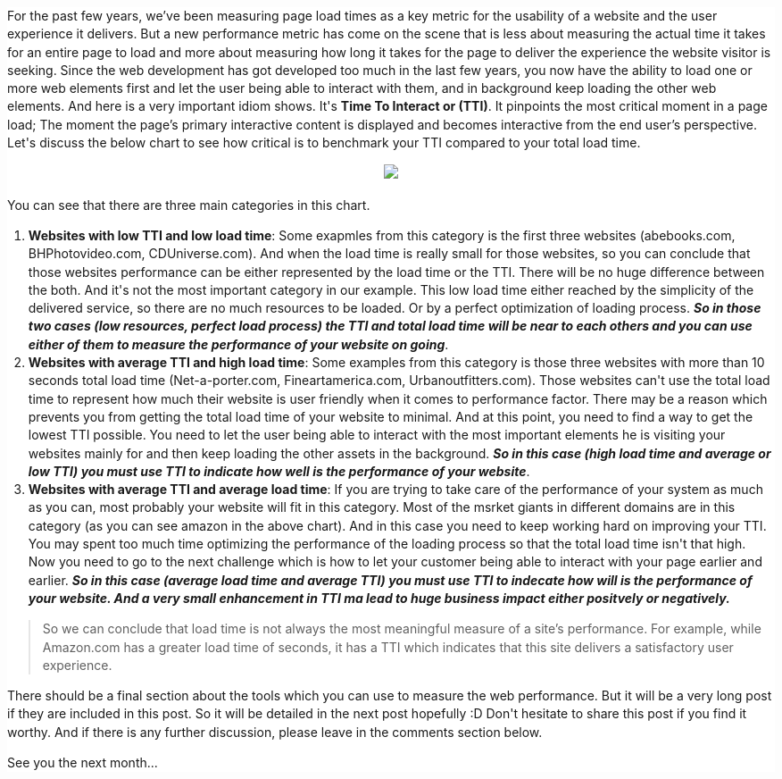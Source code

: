 For the past few years, we’ve been measuring page load times as a key metric for the usability of a website and the user experience it delivers. But a new performance metric has come on the scene that is less about measuring the actual time it takes for an entire page to load and more about measuring how long it takes for the page to deliver the experience the website visitor is seeking. Since the web development has got developed too much in the last few years, you now have the ability to load one or more web elements first and let the user being able to interact with them, and in background keep loading the other web elements. And here is a very important idiom shows. It's **Time To Interact or (TTI)**. It pinpoints the most critical moment in a page load; The moment the page’s primary interactive content is displayed and becomes interactive from the end user’s perspective. 
Let's discuss the below chart to see how critical is to benchmark your TTI compared to your total load time.
<p align='center'> <img src = '{{site.baseurl}}/assets/images/TTI-Graph-1.jpg'/> </p>
You can see that there are three main categories in this chart.

1. **Websites with low TTI and low load time**: Some exapmles from this category is the first three websites (abebooks.com, BHPhotovideo.com, CDUniverse.com). And when the load time is really small for those websites, so you can conclude that those websites performance can be either represented by the load time or the TTI. There will be no huge difference between the both. And it's not the most important category in our example. This low load time either reached by the simplicity of the delivered service, so there are no much resources to be loaded. Or by a perfect optimization of loading process. **_So in those two cases (low resources, perfect load process) the TTI and total load time will be near to each others and you can use either of them to measure the performance of your website on going_**.
2. **Websites with average TTI and high load time**: Some examples from this category is those three websites with more than 10 seconds total load time (Net-a-porter.com, Fineartamerica.com, Urbanoutfitters.com). Those websites can't use the total load time to represent how much their website is user friendly when it comes to performance factor. There may be a reason which prevents you from getting the total load time of your website to minimal. And at this point, you need to find a way to get the lowest TTI possible. You need to let the user being able to interact with the most important elements he is visiting your websites mainly for and then keep loading the other assets in the background. **_So in this case (high load time and average or low TTI) you must use TTI to indicate how well is the performance of your website_**.
3. **Websites with average TTI and average load time**: If you are trying to take care of the performance of your system as much as you can, most probably your website will fit in this category. Most of the msrket giants in different domains are in this category (as you can see amazon in the above chart). And in this case you need to keep working hard on improving your TTI. You may spent too much time optimizing the performance of the loading process so that the total load time isn't that high. Now you need to go to the next challenge which is how to let your customer being able to interact with your page earlier and earlier. **_So in this case (average load time and average TTI) you must use TTI to indecate how will is the performance of your website. And a very small enhancement in TTI ma lead to huge business impact either positvely or negatively._**
>So we can conclude that load time is not always the most meaningful measure of a site’s performance. For example, while Amazon.com has a greater load time of seconds, it has a TTI which indicates that this site delivers a satisfactory user experience.

There should be a final section about the tools which you can use to measure the web performance. But it will be a very long post if they are included in this post. So it will be detailed in the next post hopefully :D 
Don't hesitate to share this post if you find it worthy. And if there is any further discussion, please leave in the comments section below. 

See you the next month...
